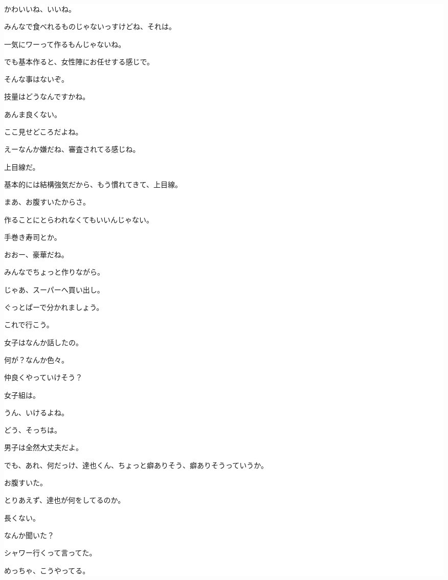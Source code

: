 かわいいね、いいね。

みんなで食べれるものじゃないっすけどね、それは。

一気にワーって作るもんじゃないね。

でも基本作ると、女性陣にお任せする感じで。

そんな事はないぞ。

技量はどうなんですかね。

あんま良くない。

ここ見せどころだよね。

えーなんか嫌だね、審査されてる感じね。

上目線だ。

基本的には結構強気だから、もう慣れてきて、上目線。

まあ、お腹すいたからさ。

作ることにとらわれなくてもいいんじゃない。

手巻き寿司とか。

おおー、豪華だね。

みんなでちょっと作りながら。

じゃあ、スーパーへ買い出し。

ぐっとぱーで分かれましょう。

これで行こう。

女子はなんか話したの。

何が？なんか色々。

仲良くやっていけそう？

女子組は。

うん、いけるよね。

どう、そっちは。

男子は全然大丈夫だよ。

でも、あれ、何だっけ、達也くん、ちょっと癖ありそう、癖ありそうっていうか。

お腹すいた。

とりあえず、達也が何をしてるのか。

長くない。

なんか聞いた？

シャワー行くって言ってた。

めっちゃ、こうやってる。
